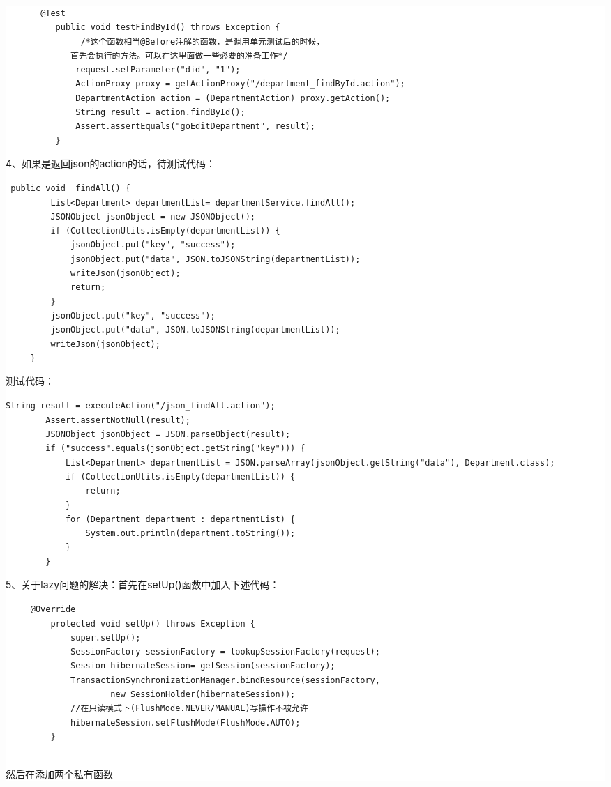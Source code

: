    ```
          @Test
             public void testFindById() throws Exception {
                  /*这个函数相当@Before注解的函数，是调用单元测试后的时候，
                首先会执行的方法。可以在这里面做一些必要的准备工作*/
                 request.setParameter("did", "1");
                 ActionProxy proxy = getActionProxy("/department_findById.action");
                 DepartmentAction action = (DepartmentAction) proxy.getAction();
                 String result = action.findById();
                 Assert.assertEquals("goEditDepartment", result);
             }

   ```
   
   4、如果是返回json的action的话，待测试代码：
   
   
   ```
    public void  findAll() {
            List<Department> departmentList= departmentService.findAll();
            JSONObject jsonObject = new JSONObject();
            if (CollectionUtils.isEmpty(departmentList)) {
                jsonObject.put("key", "success");
                jsonObject.put("data", JSON.toJSONString(departmentList));
                writeJson(jsonObject);
                return;
            }
            jsonObject.put("key", "success");
            jsonObject.put("data", JSON.toJSONString(departmentList));
            writeJson(jsonObject);
        }
   ```
   测试代码：
   
   ```
   String result = executeAction("/json_findAll.action");
           Assert.assertNotNull(result);
           JSONObject jsonObject = JSON.parseObject(result);
           if ("success".equals(jsonObject.getString("key"))) {
               List<Department> departmentList = JSON.parseArray(jsonObject.getString("data"), Department.class);
               if (CollectionUtils.isEmpty(departmentList)) {
                   return;
               }
               for (Department department : departmentList) {
                   System.out.println(department.toString());
               }
           }
   
   ```
   5、关于lazy问题的解决：首先在setUp()函数中加入下述代码：
   
   ```
        @Override
            protected void setUp() throws Exception {
                super.setUp();
                SessionFactory sessionFactory = lookupSessionFactory(request);
                Session hibernateSession= getSession(sessionFactory);
                TransactionSynchronizationManager.bindResource(sessionFactory,
                        new SessionHolder(hibernateSession));
                //在只读模式下(FlushMode.NEVER/MANUAL)写操作不被允许
                hibernateSession.setFlushMode(FlushMode.AUTO);
            }
            
   ```
   然后在添加两个私有函数
   